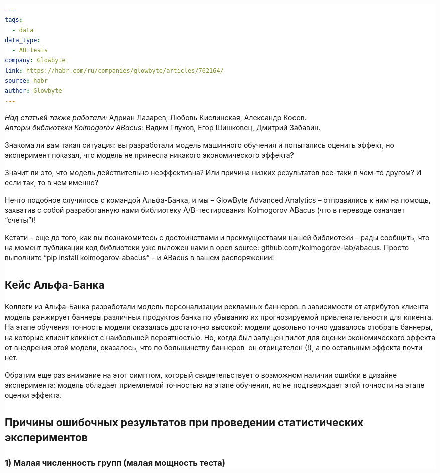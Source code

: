 ```yaml
---
tags:
  - data
data_type:
  - AB tests
company: Glowbyte
link: https://habr.com/ru/companies/glowbyte/articles/762164/
source: habr
author: Glowbyte
---
```

_Над статьей также работали:_ [Адриан Лазарев](https://habr.com/ru/users/Lazarev_Adrian/), [Любовь Кислинская](https://habr.com/ru/users/shirlyuba/), [Александр Косов](https://habr.com/ru/users/AVKosov/).  
_Авторы библиотеки Kolmogorov ABacus:_ [Вадим Глухов](https://habr.com/ru/users/educauchy/), [Егор Шишковец](https://habr.com/ru/users/Yegerme/), [Дмитрий Забавин](https://habr.com/ru/users/dmitryzabavin/).

Знакома ли вам такая ситуация: вы разработали модель машинного обучения и попытались оценить эффект, но эксперимент показал, что модель не принесла никакого экономического эффекта?

Значит ли это, что модель действительно неэффективна? Или причина низких результатов все-таки в чем-то другом? И если так, то в чем именно?

Нечто подобное случилось с командой Альфа-Банка, и мы – GlowByte Advanced Analytics – отправились к ним на помощь, захватив с собой разработанную нами библиотеку A/B-тестирования Kolmogorov ABacus (что в переводе означает “счеты”)!

Кстати – еще до того, как вы познакомитесь с достоинствами и преимуществами нашей библиотеки – рады сообщить, что на момент публикации код библиотеки уже выложен нами в open source: [github.com/kolmogorov-lab/abacus](https://github.com/kolmogorov-lab/abacus). Просто выполните “pip install kolmogorov-abacus” – и ABacus в вашем распоряжении!

## Кейс Альфа-Банка 

Коллеги из Альфа-Банка разработали модель персонализации рекламных баннеров: в зависимости от атрибутов клиента модель ранжирует баннеры различных продуктов банка по убыванию их прогнозируемой привлекательности для клиента. На этапе обучения точность модели оказалась достаточно высокой: модели довольно точно удавалось отобрать баннеры, на которые клиент кликнет с наибольшей вероятностью. Но, когда был запущен пилот для оценки экономического эффекта от внедрения этой модели, оказалось, что по большинству баннеров  он отрицателен (!), а по остальным эффекта почти нет.

Обратим еще раз внимание на этот симптом, который свидетельствует о возможном наличии ошибки в дизайне эксперимента: модель обладает приемлемой точностью на этапе обучения, но не подтверждает этой точности на этапе оценки эффекта.

## Причины ошибочных результатов при проведении статистических экспериментов

### 1) Малая численность групп (малая мощность теста)
